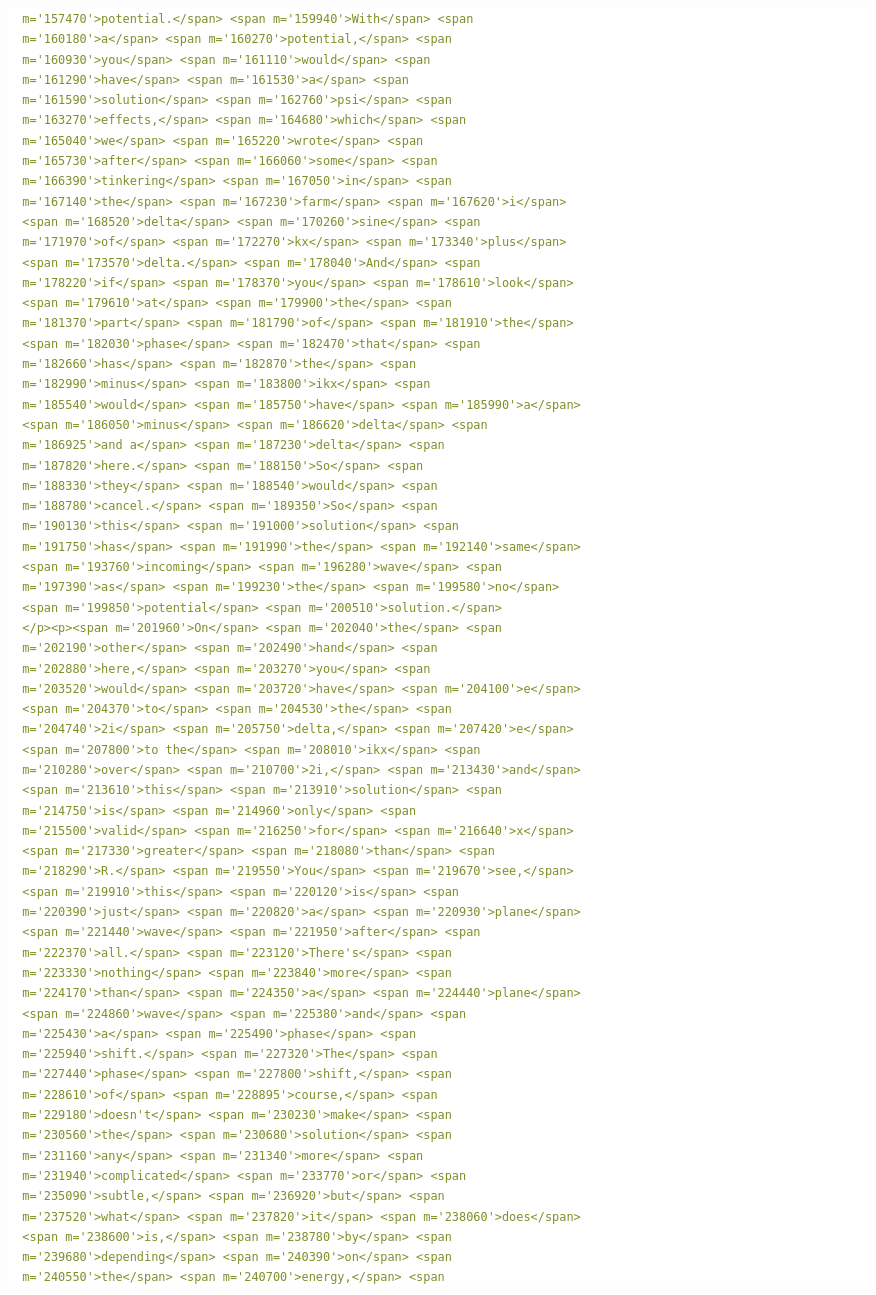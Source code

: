 ```yaml
  m='157470'>potential.</span> <span m='159940'>With</span> <span
  m='160180'>a</span> <span m='160270'>potential,</span> <span
  m='160930'>you</span> <span m='161110'>would</span> <span
  m='161290'>have</span> <span m='161530'>a</span> <span
  m='161590'>solution</span> <span m='162760'>psi</span> <span
  m='163270'>effects,</span> <span m='164680'>which</span> <span
  m='165040'>we</span> <span m='165220'>wrote</span> <span
  m='165730'>after</span> <span m='166060'>some</span> <span
  m='166390'>tinkering</span> <span m='167050'>in</span> <span
  m='167140'>the</span> <span m='167230'>farm</span> <span m='167620'>i</span>
  <span m='168520'>delta</span> <span m='170260'>sine</span> <span
  m='171970'>of</span> <span m='172270'>kx</span> <span m='173340'>plus</span>
  <span m='173570'>delta.</span> <span m='178040'>And</span> <span
  m='178220'>if</span> <span m='178370'>you</span> <span m='178610'>look</span>
  <span m='179610'>at</span> <span m='179900'>the</span> <span
  m='181370'>part</span> <span m='181790'>of</span> <span m='181910'>the</span>
  <span m='182030'>phase</span> <span m='182470'>that</span> <span
  m='182660'>has</span> <span m='182870'>the</span> <span
  m='182990'>minus</span> <span m='183800'>ikx</span> <span
  m='185540'>would</span> <span m='185750'>have</span> <span m='185990'>a</span>
  <span m='186050'>minus</span> <span m='186620'>delta</span> <span
  m='186925'>and a</span> <span m='187230'>delta</span> <span
  m='187820'>here.</span> <span m='188150'>So</span> <span
  m='188330'>they</span> <span m='188540'>would</span> <span
  m='188780'>cancel.</span> <span m='189350'>So</span> <span
  m='190130'>this</span> <span m='191000'>solution</span> <span
  m='191750'>has</span> <span m='191990'>the</span> <span m='192140'>same</span>
  <span m='193760'>incoming</span> <span m='196280'>wave</span> <span
  m='197390'>as</span> <span m='199230'>the</span> <span m='199580'>no</span>
  <span m='199850'>potential</span> <span m='200510'>solution.</span>
  </p><p><span m='201960'>On</span> <span m='202040'>the</span> <span
  m='202190'>other</span> <span m='202490'>hand</span> <span
  m='202880'>here,</span> <span m='203270'>you</span> <span
  m='203520'>would</span> <span m='203720'>have</span> <span m='204100'>e</span>
  <span m='204370'>to</span> <span m='204530'>the</span> <span
  m='204740'>2i</span> <span m='205750'>delta,</span> <span m='207420'>e</span>
  <span m='207800'>to the</span> <span m='208010'>ikx</span> <span
  m='210280'>over</span> <span m='210700'>2i,</span> <span m='213430'>and</span>
  <span m='213610'>this</span> <span m='213910'>solution</span> <span
  m='214750'>is</span> <span m='214960'>only</span> <span
  m='215500'>valid</span> <span m='216250'>for</span> <span m='216640'>x</span>
  <span m='217330'>greater</span> <span m='218080'>than</span> <span
  m='218290'>R.</span> <span m='219550'>You</span> <span m='219670'>see,</span>
  <span m='219910'>this</span> <span m='220120'>is</span> <span
  m='220390'>just</span> <span m='220820'>a</span> <span m='220930'>plane</span>
  <span m='221440'>wave</span> <span m='221950'>after</span> <span
  m='222370'>all.</span> <span m='223120'>There's</span> <span
  m='223330'>nothing</span> <span m='223840'>more</span> <span
  m='224170'>than</span> <span m='224350'>a</span> <span m='224440'>plane</span>
  <span m='224860'>wave</span> <span m='225380'>and</span> <span
  m='225430'>a</span> <span m='225490'>phase</span> <span
  m='225940'>shift.</span> <span m='227320'>The</span> <span
  m='227440'>phase</span> <span m='227800'>shift,</span> <span
  m='228610'>of</span> <span m='228895'>course,</span> <span
  m='229180'>doesn't</span> <span m='230230'>make</span> <span
  m='230560'>the</span> <span m='230680'>solution</span> <span
  m='231160'>any</span> <span m='231340'>more</span> <span
  m='231940'>complicated</span> <span m='233770'>or</span> <span
  m='235090'>subtle,</span> <span m='236920'>but</span> <span
  m='237520'>what</span> <span m='237820'>it</span> <span m='238060'>does</span>
  <span m='238600'>is,</span> <span m='238780'>by</span> <span
  m='239680'>depending</span> <span m='240390'>on</span> <span
  m='240550'>the</span> <span m='240700'>energy,</span> <span
```